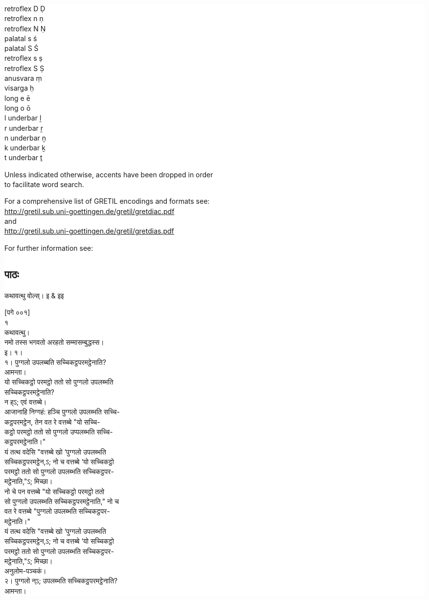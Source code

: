 retroflex D  Ḍ    
retroflex n  ṇ    
retroflex N  Ṇ    
palatal s  ś     
palatal S  Ś     
retroflex s  ṣ    
retroflex S  Ṣ    
anusvara  ṃ    
visarga  ḥ    
long e  ē     
long o  ō     
l underbar  ḻ    
r underbar  ṟ    
n underbar  ṉ    
k underbar  ḵ    
t underbar  ṯ    
  
  
  
Unless indicated otherwise, accents have been dropped in order   
to facilitate word search.  
  
For a comprehensive list of GRETIL encodings and formats see:  
http://gretil.sub.uni-goettingen.de/gretil/gretdiac.pdf  
and  
http://gretil.sub.uni-goettingen.de/gretil/gretdias.pdf  
  
For further information see:

## पाठः


    
कथावत्थु वोल्स्। इ & इइ  
    
[पगे ००१]  
                                 १  
                            कथावत्थु।  
          नमो तस्स भगवतो अरहतो सम्मासम्बुद्धस्स।  
                               इ। १।  
     १। पुग्गलो उपलब्बति सच्चिकट्ठपरमट्ठेनाति?  
     आमन्ता।  
     यो सच्चिकट्ठो परमट्ठो ततो सो पुग्गलो उपलब्भति  
सच्चिकट्ठपरमट्ठेनाति?  
     न ह्ऽ; एवं वत्तब्बे।  
     आजानाहि निग्गहं: हञ्चि पुग्गलो उपलब्भति सच्चि-  
कट्ठपरमट्ठेन, तेन वत रे वत्तब्बे "यो सच्चि-  
कट्ठो परमट्ठो ततो सो पुग्गलो उप्पलब्भति सच्चि-  
कट्ठपरमट्ठेनाति।"  
     यं तत्थ वदेसि "वत्तब्बे खो ‘पुग्गलो उपलब्भति  
सच्चिकट्ठपरमट्ठेन,ऽ; नो च वत्तब्बे ‘यो सच्चिकट्ठो  
परमट्ठो ततो सो पुग्गलो उपलब्भति सच्चिकट्ठपर-  
मट्ठेनाति,"ऽ; मिच्छा।  
     नो चे पन वत्तब्बे "यो सच्चिकट्ठो परमट्ठो ततो  
सो पुग्गलो उपलब्भति सच्चिकट्ठपरमट्ठेनाति," नो च  
वत रे वत्तब्बे "पुग्गलो उपलब्भति सच्चिकट्ठपर-  
मट्ठेनाति।"  
     यं तत्थ वदेसि "वत्तब्बे खो ‘पुग्गलो उपलब्भति  
सच्चिकट्ठपरमट्ठेन,ऽ; नो च वत्तब्बे ‘यो सच्चिकट्ठो  
परमट्ठो ततो सो पुग्गलो उपलब्भति सच्चिकट्ठपर-  
मट्ठेनाति,"ऽ; मिच्छा।  
                         अनुलोम-पञ्चकं।  
     २। पुग्गलो न्ऽ; उपलब्भति सच्चिकट्ठपरमट्ठेनाति?  
     आमन्ता।  
    